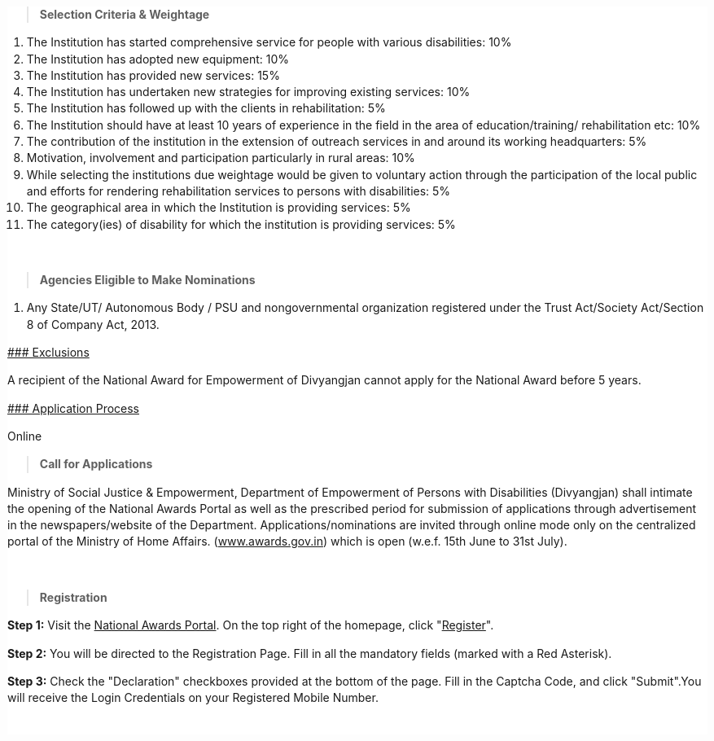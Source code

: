 > **Selection Criteria & Weightage**

1.  The Institution has started comprehensive service for people with various disabilities: 10%
2.  The Institution has adopted new equipment: 10%
3.  The Institution has provided new services: 15%
4.  The Institution has undertaken new strategies for improving existing services: 10%
5.  The Institution has followed up with the clients in rehabilitation: 5%
6.  The Institution should have at least 10 years of experience in the field in the area of education/training/ rehabilitation etc: 10%
7.  The contribution of the institution in the extension of outreach services in and around its working headquarters: 5%
8.  Motivation, involvement and participation particularly in rural areas: 10%
9.  While selecting the institutions due weightage would be given to voluntary action through the participation of the local public and efforts for rendering rehabilitation services to persons with disabilities: 5%
10.  The geographical area in which the Institution is providing services: 5%
11.  The category(ies) of disability for which the institution is providing services: 5%

﻿

> **Agencies Eligible to Make Nominations**

1.  Any State/UT/ Autonomous Body / PSU and nongovernmental organization registered under the Trust Act/Society Act/Section 8 of Company Act, 2013.

[### Exclusions](https://www.myscheme.gov.in/schemes/naepwdnaieepwddksmksspriongo#exclusions)

A recipient of the National Award for Empowerment of Divyangjan cannot apply for the National Award before 5 years.

[### Application Process](https://www.myscheme.gov.in/schemes/naepwdnaieepwddksmksspriongo#application-process)

Online

> **Call for Applications**

Ministry of Social Justice & Empowerment, Department of Empowerment of Persons with Disabilities (Divyangjan) shall intimate the opening of the National Awards Portal as well as the prescribed period for submission of applications through advertisement in the newspapers/website of the Department. Applications/nominations are invited through online mode only on the centralized portal of the Ministry of Home Affairs. (www.awards.gov.in) which is open (w.e.f. 15th June to 31st July).

﻿

> **Registration**

**Step 1:** Visit the [National Awards Portal](https://awards.gov.in/). On the top right of the homepage, click "[Register](https://awards.gov.in/Registration/SignUp)".

**Step 2:** You will be directed to the Registration Page. Fill in all the mandatory fields (marked with a Red Asterisk).

**Step 3:** Check the "Declaration" checkboxes provided at the bottom of the page. Fill in the Captcha Code, and click "Submit".You will receive the Login Credentials on your Registered Mobile Number.

﻿
